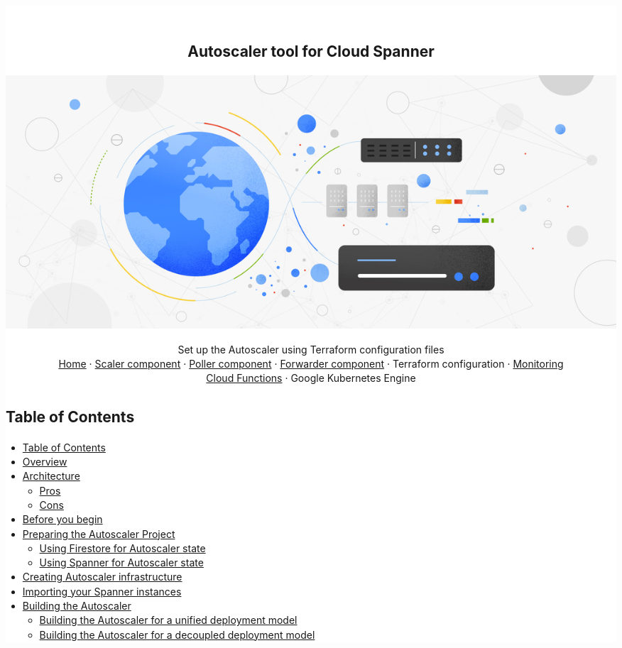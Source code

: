 <br />
<p align="center">
  <h2 align="center">Autoscaler tool for Cloud Spanner</h2>
  <img alt="Autoscaler" src="../../resources/BlogHeader_Database_3.max-2200x2200.jpg">

  <p align="center">
    <!-- In one sentence: what does the code in this directory do? -->
    Set up the Autoscaler using Terraform configuration files
    <br />
    <a href="../../README.md">Home</a>
    ·
    <a href="../../src/scaler/README.md">Scaler component</a>
    ·
    <a href="../../src/poller/README.md">Poller component</a>
    ·
    <a href="../../src/forwarder/README.md">Forwarder component</a>
    ·
    Terraform configuration
    ·
    <a href="../README.md#Monitoring">Monitoring</a>
    <br />
    <a href="../cloud-functions/README.md">Cloud Functions</a>
    ·
    Google Kubernetes Engine
  </p>

</p>

## Table of Contents

*   [Table of Contents](#table-of-contents)
*   [Overview](#overview)
*   [Architecture](#architecture)
    *   [Pros](#pros)
    *   [Cons](#cons)
*   [Before you begin](#before-you-begin)
*   [Preparing the Autoscaler Project](#preparing-the-autoscaler-project)
    *   [Using Firestore for Autoscaler state](#using-firestore-for-autoscaler-state)
    *   [Using Spanner for Autoscaler state](#using-spanner-for-autoscaler-state)
*   [Creating Autoscaler infrastructure](#creating-autoscaler-infrastructure)
*   [Importing your Spanner instances](#importing-your-spanner-instances)
*   [Building the Autoscaler](#building-the-autoscaler)
    *   [Building the Autoscaler for a unified deployment model](#building-the-autoscaler-for-a-unified-deployment-model)
    *   [Building the Autoscaler for a decoupled deployment model](#building-the-autoscaler-for-a-decoupled-deployment-model)